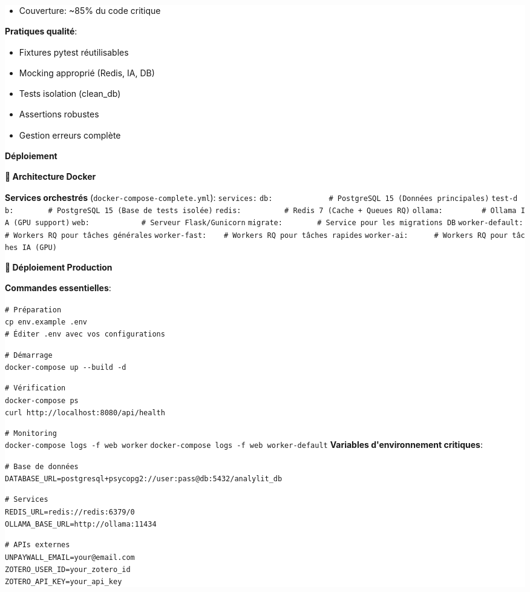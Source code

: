 * Couverture: \~85% du code critique

**Pratiques qualité**:

* Fixtures pytest réutilisables

* Mocking approprié (Redis, IA, DB)

* Tests isolation (clean\_db)

* Assertions robustes

* Gestion erreurs complète

**Déploiement**

**🐳 Architecture Docker**

**Services orchestrés** (`docker-compose-complete.yml`):
`services:`
  `db:             # PostgreSQL 15 (Données principales)`
  `test-db:        # PostgreSQL 15 (Base de tests isolée)`
  `redis:          # Redis 7 (Cache + Queues RQ)`
  `ollama:         # Ollama IA (GPU support)`
  `web:            # Serveur Flask/Gunicorn`
  `migrate:        # Service pour les migrations DB`
  `worker-default: # Workers RQ pour tâches générales`
  `worker-fast:    # Workers RQ pour tâches rapides`
  `worker-ai:      # Workers RQ pour tâches IA (GPU)`

**🚀 Déploiement Production**

**Commandes essentielles**:

`# Préparation`  
`cp env.example .env`  
`# Éditer .env avec vos configurations`

`# Démarrage`  
`docker-compose up --build -d`

`# Vérification`  
`docker-compose ps`  
`curl http://localhost:8080/api/health`

`# Monitoring`  
`docker-compose logs -f web worker`
`docker-compose logs -f web worker-default`
**Variables d'environnement critiques**:

`# Base de données`  
`DATABASE_URL=postgresql+psycopg2://user:pass@db:5432/analylit_db`

`# Services`  
`REDIS_URL=redis://redis:6379/0`    
`OLLAMA_BASE_URL=http://ollama:11434`

`# APIs externes`  
`UNPAYWALL_EMAIL=your@email.com`  
`ZOTERO_USER_ID=your_zotero_id`  
`ZOTERO_API_KEY=your_api_key`
